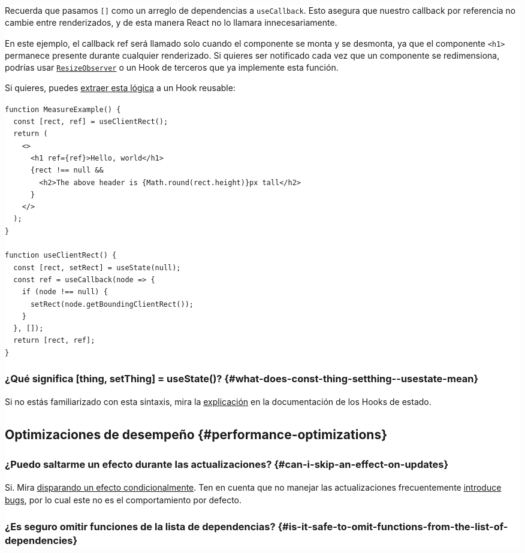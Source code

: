 Recuerda que pasamos `[]` como un arreglo de dependencias a `useCallback`. Esto asegura que nuestro callback por referencia no cambie entre renderizados, y de esta manera React no lo llamara innecesariamente.

En este ejemplo, el callback ref será llamado solo cuando el componente se monta y se desmonta, ya que el componente `<h1>` permanece presente durante cualquier renderizado. Si quieres ser notificado cada vez que un componente se redimensiona, podrías usar [`ResizeObserver`](https://developer.mozilla.org/es/docs/Web/API/ResizeObserver) o un Hook de terceros que ya implemente esta función.

Si quieres, puedes [extraer esta lógica](https://codesandbox.io/s/m5o42082xy) a un Hook reusable:

```js{2}
function MeasureExample() {
  const [rect, ref] = useClientRect();
  return (
    <>
      <h1 ref={ref}>Hello, world</h1>
      {rect !== null &&
        <h2>The above header is {Math.round(rect.height)}px tall</h2>
      }
    </>
  );
}

function useClientRect() {
  const [rect, setRect] = useState(null);
  const ref = useCallback(node => {
    if (node !== null) {
      setRect(node.getBoundingClientRect());
    }
  }, []);
  return [rect, ref];
}
```


### ¿Qué significa [thing, setThing] = useState()? {#what-does-const-thing-setthing--usestate-mean}

Si no estás familiarizado con esta sintaxis, mira la [explicación](/docs/hooks-state.html#tip-what-do-square-brackets-mean) en la documentación de los Hooks de estado.


## Optimizaciones de desempeño {#performance-optimizations}

### ¿Puedo saltarme un efecto durante las actualizaciones? {#can-i-skip-an-effect-on-updates}

Si. Mira [disparando un efecto condicionalmente](/docs/hooks-reference.html#conditionally-firing-an-effect). Ten en cuenta que no manejar las actualizaciones frecuentemente [introduce bugs](/docs/hooks-effect.html#explanation-why-effects-run-on-each-update), por lo cual este no es el comportamiento por defecto.

### ¿Es seguro omitir funciones de la lista de dependencias? {#is-it-safe-to-omit-functions-from-the-list-of-dependencies}

